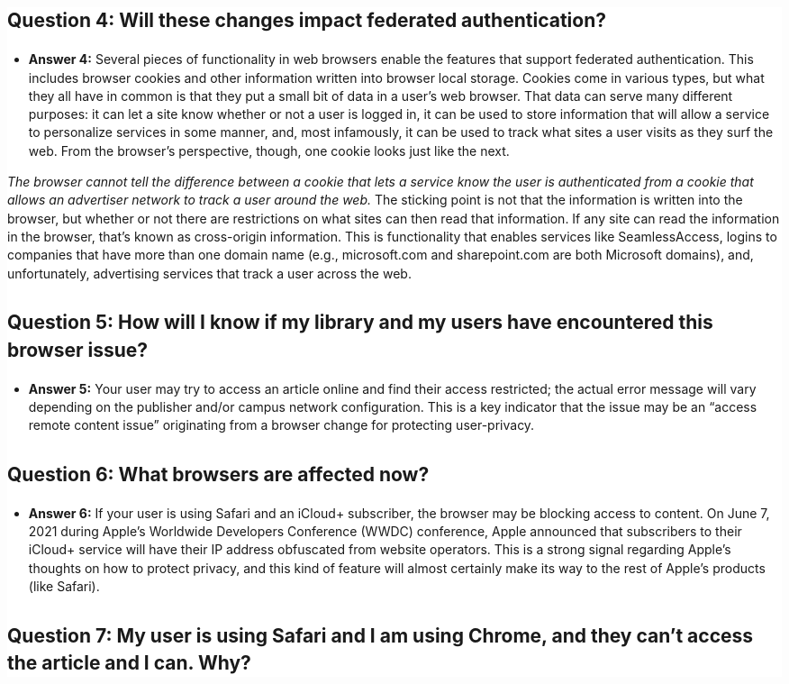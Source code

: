 ## Question 4: Will these changes impact federated authentication?

* **Answer 4:** Several pieces of functionality in web browsers enable
the features that support federated authentication. This includes
browser cookies and other information written into browser local
storage. Cookies come in various types, but what they all have in common
is that they put a small bit of data in a user’s web browser. That data
can serve many different purposes: it can let a site know whether or not
a user is logged in, it can be used to store information that will allow
a service to personalize services in some manner, and, most infamously,
it can be used to track what sites a user visits as they surf the web.
From the browser’s perspective, though, one cookie looks just like the
next.  
  
*The browser cannot tell the difference between a cookie that lets a
service know the user is authenticated from a cookie that allows an
advertiser network to track a user around the web.* The sticking point
is not that the information is written into the browser, but whether or
not there are restrictions on what sites can then read that information.
If any site can read the information in the browser, that’s known as
cross-origin information. This is functionality that enables services
like SeamlessAccess, logins to companies that have more than one domain
name (e.g., microsoft.com and sharepoint.com are both Microsoft
domains), and, unfortunately, advertising services that track a user
across the web.

## Question 5: How will I know if my library and my users have encountered this browser issue?

* **Answer 5:** Your user may try to access an article online and find
their access restricted; the actual error message will vary depending on
the publisher and/or campus network configuration. This is a key
indicator that the issue may be an “access remote content issue”
originating from a browser change for protecting user-privacy.

## Question 6: What browsers are affected now?

* **Answer 6:** If your user is using Safari and an iCloud+ subscriber,
the browser may be blocking access to content. On June 7, 2021 during
Apple’s Worldwide Developers Conference (WWDC) conference, Apple
announced that subscribers to their iCloud+ service will have their IP
address obfuscated from website operators. This is a strong signal
regarding Apple’s thoughts on how to protect privacy, and this kind of
feature will almost certainly make its way to the rest of Apple’s
products (like Safari).

## Question 7: My user is using Safari and I am using Chrome, and they can’t access the article and I can. Why?
